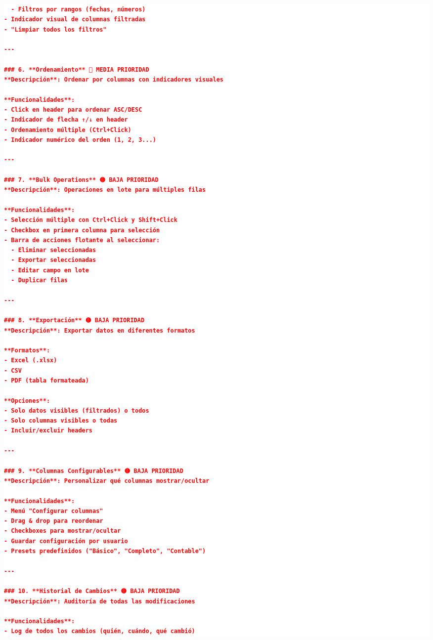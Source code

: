 ```json
  - Filtros por rangos (fechas, números)
- Indicador visual de columnas filtradas
- "Limpiar todos los filtros"

---

### 6. **Ordenamiento** 🔶 MEDIA PRIORIDAD
**Descripción**: Ordenar por columnas con indicadores visuales

**Funcionalidades**:
- Click en header para ordenar ASC/DESC
- Indicador de flecha ↑/↓ en header
- Ordenamiento múltiple (Ctrl+Click)
- Indicador numérico del orden (1, 2, 3...)

---

### 7. **Bulk Operations** 🟡 BAJA PRIORIDAD
**Descripción**: Operaciones en lote para múltiples filas

**Funcionalidades**:
- Selección múltiple con Ctrl+Click y Shift+Click
- Checkbox en primera columna para selección
- Barra de acciones flotante al seleccionar:
  - Eliminar seleccionadas
  - Exportar seleccionadas
  - Editar campo en lote
  - Duplicar filas

---

### 8. **Exportación** 🟡 BAJA PRIORIDAD
**Descripción**: Exportar datos en diferentes formatos

**Formatos**:
- Excel (.xlsx)
- CSV
- PDF (tabla formateada)

**Opciones**:
- Solo datos visibles (filtrados) o todos
- Solo columnas visibles o todas
- Incluir/excluir headers

---

### 9. **Columnas Configurables** 🟡 BAJA PRIORIDAD
**Descripción**: Personalizar qué columnas mostrar/ocultar

**Funcionalidades**:
- Menú "Configurar columnas"
- Drag & drop para reordenar
- Checkboxes para mostrar/ocultar
- Guardar configuración por usuario
- Presets predefinidos ("Básico", "Completo", "Contable")

---

### 10. **Historial de Cambios** 🟡 BAJA PRIORIDAD
**Descripción**: Auditoría de todas las modificaciones

**Funcionalidades**:
- Log de todos los cambios (quién, cuándo, qué cambió)
```
